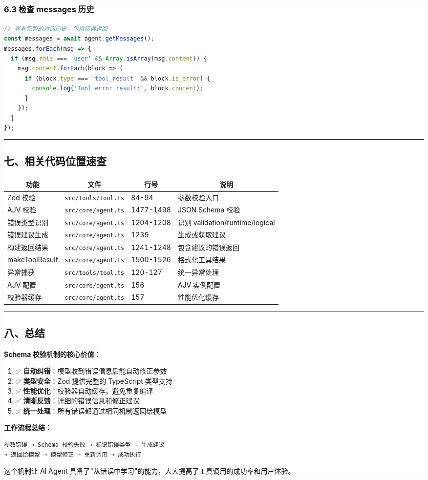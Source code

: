 ### 6.3 检查 messages 历史

```typescript
// 查看完整的对话历史，包括错误返回
const messages = await agent.getMessages();
messages.forEach(msg => {
  if (msg.role === 'user' && Array.isArray(msg.content)) {
    msg.content.forEach(block => {
      if (block.type === 'tool_result' && block.is_error) {
        console.log('Tool error result:', block.content);
      }
    });
  }
});
```

---

## 七、相关代码位置速查

| 功能 | 文件 | 行号 | 说明 |
|-----|------|------|------|
| Zod 校验 | `src/tools/tool.ts` | 84-94 | 参数校验入口 |
| AJV 校验 | `src/core/agent.ts` | 1477-1498 | JSON Schema 校验 |
| 错误类型识别 | `src/core/agent.ts` | 1204-1208 | 识别 validation/runtime/logical |
| 错误建议生成 | `src/core/agent.ts` | 1239 | 生成或获取建议 |
| 构建返回结果 | `src/core/agent.ts` | 1241-1248 | 包含建议的错误返回 |
| makeToolResult | `src/core/agent.ts` | 1500-1526 | 格式化工具结果 |
| 异常捕获 | `src/tools/tool.ts` | 120-127 | 统一异常处理 |
| AJV 配置 | `src/core/agent.ts` | 156 | AJV 实例配置 |
| 校验器缓存 | `src/core/agent.ts` | 157 | 性能优化缓存 |

---

## 八、总结

**Schema 校验机制的核心价值：**

1. ✅ **自动纠错**：模型收到错误信息后能自动修正参数
2. ✅ **类型安全**：Zod 提供完整的 TypeScript 类型支持
3. ✅ **性能优化**：校验器自动缓存，避免重复编译
4. ✅ **清晰反馈**：详细的错误信息和修正建议
5. ✅ **统一处理**：所有错误都通过相同机制返回给模型

**工作流程总结：**
```
参数错误 → Schema 校验失败 → 标记错误类型 → 生成建议 
→ 返回给模型 → 模型修正 → 重新调用 → 成功执行
```

这个机制让 AI Agent 具备了"从错误中学习"的能力，大大提高了工具调用的成功率和用户体验。

